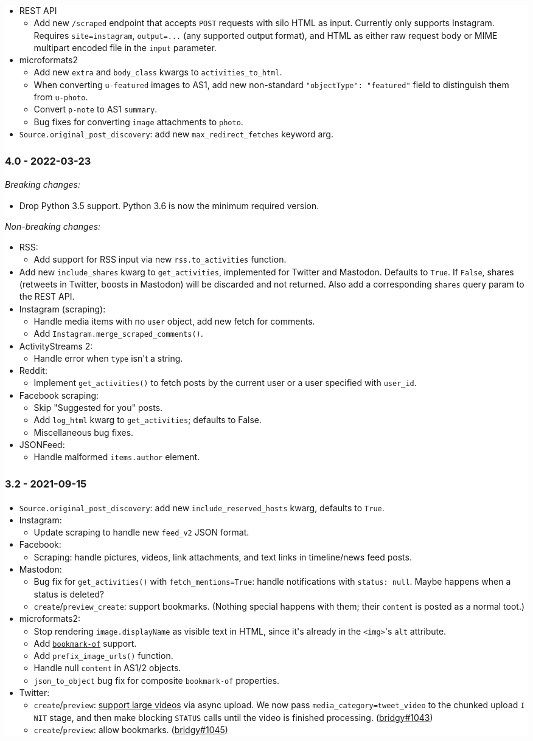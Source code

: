 * REST API
  * Add new `/scraped` endpoint that accepts `POST` requests with silo HTML as input. Currently only supports Instagram. Requires `site=instagram`, `output=...` (any supported output format), and HTML as either raw request body or MIME multipart encoded file in the `input` parameter.
* microformats2
  * Add new `extra` and `body_class` kwargs to `activities_to_html`.
  * When converting `u-featured` images to AS1, add new non-standard `"objectType": "featured"` field to distinguish them from `u-photo`.
  * Convert `p-note` to AS1 `summary`.
  * Bug fixes for converting `image` attachments to `photo`.
* `Source.original_post_discovery`: add new `max_redirect_fetches` keyword arg.

### 4.0 - 2022-03-23

_Breaking changes:_

* Drop Python 3.5 support. Python 3.6 is now the minimum required version.

_Non-breaking changes:_

* RSS:
  * Add support for RSS input via new `rss.to_activities` function.
* Add new `include_shares` kwarg to `get_activities`, implemented for Twitter and Mastodon. Defaults to `True`. If `False`, shares (retweets in Twitter, boosts in Mastodon) will be discarded and not returned. Also add a corresponding `shares` query param to the REST API.
* Instagram (scraping):
  * Handle media items with no `user` object, add new fetch for comments.
  * Add `Instagram.merge_scraped_comments()`.
* ActivityStreams 2:
  * Handle error when `type` isn't a string.
* Reddit:
  * Implement `get_activities()` to fetch posts by the current user or a user specified with `user_id`.
* Facebook scraping:
  * Skip "Suggested for you" posts.
  * Add `log_html` kwarg to `get_activities`; defaults to False.
  * Miscellaneous bug fixes.
* JSONFeed:
  * Handle malformed `items.author` element.

### 3.2 - 2021-09-15
* `Source.original_post_discovery`: add new `include_reserved_hosts` kwarg, defaults to `True`.
* Instagram:
  * Update scraping to handle new `feed_v2` JSON format.
* Facebook:
  * Scraping: handle pictures, videos, link attachments, and text links in timeline/news feed posts.
* Mastodon:
  * Bug fix for `get_activities()` with `fetch_mentions=True`: handle notifications with `status: null`. Maybe happens when a status is deleted?
  * `create`/`preview_create`: support bookmarks. (Nothing special happens with them; their `content` is posted as a normal toot.)
* microformats2:
  * Stop rendering `image.displayName` as visible text in HTML, since it's already in the `<img>`'s `alt` attribute.
  * Add [`bookmark-of`](https://indieweb.org/bookmark#How_to_markup) support.
  * Add `prefix_image_urls()` function.
  * Handle null `content` in AS1/2 objects.
  * `json_to_object` bug fix for composite `bookmark-of` properties.
* Twitter:
  * `create`/`preview`: [support large videos](https://twittercommunity.com/t/large-file-can-not-be-finalized-synchronously/82929/3) via async upload. We now pass `media_category=tweet_video` to the chunked upload `INIT` stage, and then make blocking `STATUS` calls until the video is finished processing. ([bridgy#1043](https://github.com/snarfed/bridgy/issues/1043))
  * `create`/`preview`: allow bookmarks. ([bridgy#1045](https://github.com/snarfed/bridgy/issues/1045))